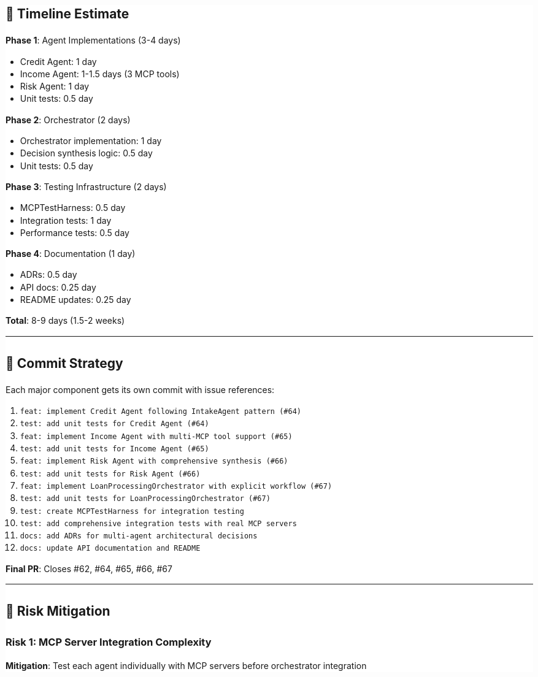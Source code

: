 
## 📅 Timeline Estimate

**Phase 1**: Agent Implementations (3-4 days)
- Credit Agent: 1 day
- Income Agent: 1-1.5 days (3 MCP tools)
- Risk Agent: 1 day
- Unit tests: 0.5 day

**Phase 2**: Orchestrator (2 days)
- Orchestrator implementation: 1 day
- Decision synthesis logic: 0.5 day
- Unit tests: 0.5 day

**Phase 3**: Testing Infrastructure (2 days)
- MCPTestHarness: 0.5 day
- Integration tests: 1 day
- Performance tests: 0.5 day

**Phase 4**: Documentation (1 day)
- ADRs: 0.5 day
- API docs: 0.25 day
- README updates: 0.25 day

**Total**: 8-9 days (1.5-2 weeks)

---

## 🔄 Commit Strategy

Each major component gets its own commit with issue references:

1. `feat: implement Credit Agent following IntakeAgent pattern (#64)`
2. `test: add unit tests for Credit Agent (#64)`
3. `feat: implement Income Agent with multi-MCP tool support (#65)`
4. `test: add unit tests for Income Agent (#65)`
5. `feat: implement Risk Agent with comprehensive synthesis (#66)`
6. `test: add unit tests for Risk Agent (#66)`
7. `feat: implement LoanProcessingOrchestrator with explicit workflow (#67)`
8. `test: add unit tests for LoanProcessingOrchestrator (#67)`
9. `test: create MCPTestHarness for integration testing`
10. `test: add comprehensive integration tests with real MCP servers`
11. `docs: add ADRs for multi-agent architectural decisions`
12. `docs: update API documentation and README`

**Final PR**: Closes #62, #64, #65, #66, #67

---

## 🚨 Risk Mitigation

### Risk 1: MCP Server Integration Complexity
**Mitigation**: Test each agent individually with MCP servers before orchestrator integration
